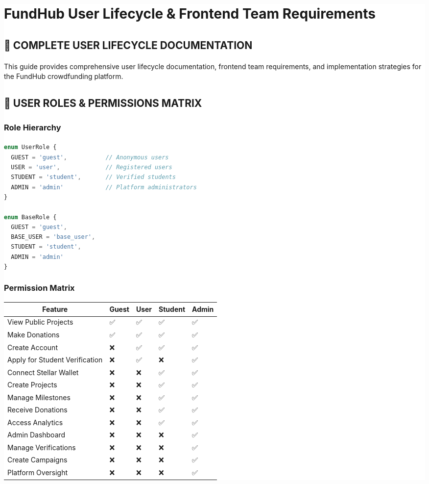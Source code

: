 # FundHub User Lifecycle & Frontend Team Requirements

## 🎯 **COMPLETE USER LIFECYCLE DOCUMENTATION**

This guide provides comprehensive user lifecycle documentation, frontend team requirements, and implementation strategies for the FundHub crowdfunding platform.

## 👥 **USER ROLES & PERMISSIONS MATRIX**

### **Role Hierarchy**
```typescript
enum UserRole {
  GUEST = 'guest',           // Anonymous users
  USER = 'user',             // Registered users
  STUDENT = 'student',       // Verified students
  ADMIN = 'admin'            // Platform administrators
}

enum BaseRole {
  GUEST = 'guest',
  BASE_USER = 'base_user',
  STUDENT = 'student',
  ADMIN = 'admin'
}
```

### **Permission Matrix**
| Feature | Guest | User | Student | Admin |
|---------|-------|------|---------|-------|
| View Public Projects | ✅ | ✅ | ✅ | ✅ |
| Make Donations | ✅ | ✅ | ✅ | ✅ |
| Create Account | ❌ | ✅ | ✅ | ✅ |
| Apply for Student Verification | ❌ | ✅ | ❌ | ✅ |
| Connect Stellar Wallet | ❌ | ❌ | ✅ | ✅ |
| Create Projects | ❌ | ❌ | ✅ | ✅ |
| Manage Milestones | ❌ | ❌ | ✅ | ✅ |
| Receive Donations | ❌ | ❌ | ✅ | ✅ |
| Access Analytics | ❌ | ❌ | ✅ | ✅ |
| Admin Dashboard | ❌ | ❌ | ❌ | ✅ |
| Manage Verifications | ❌ | ❌ | ❌ | ✅ |
| Create Campaigns | ❌ | ❌ | ❌ | ✅ |
| Platform Oversight | ❌ | ❌ | ❌ | ✅ |
